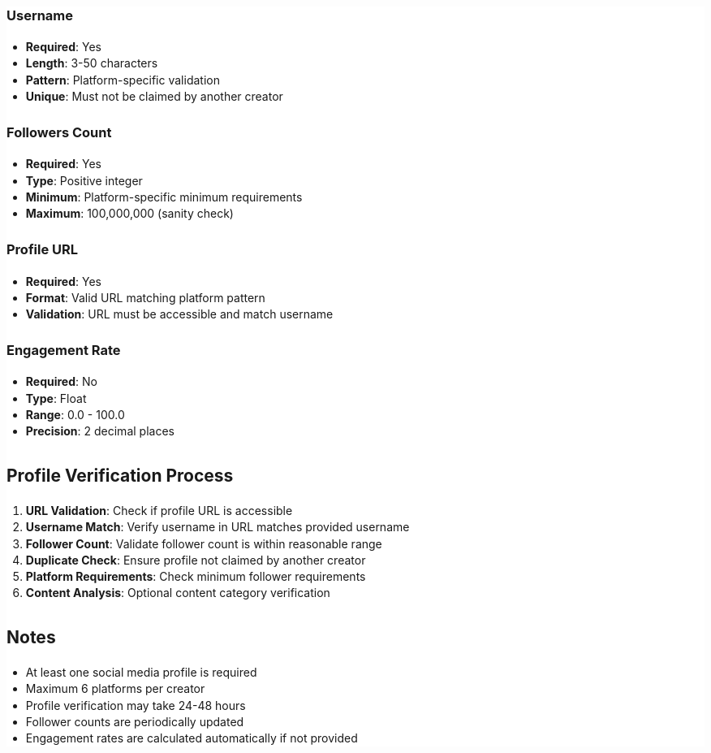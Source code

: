 ### Username
- **Required**: Yes
- **Length**: 3-50 characters
- **Pattern**: Platform-specific validation
- **Unique**: Must not be claimed by another creator

### Followers Count
- **Required**: Yes
- **Type**: Positive integer
- **Minimum**: Platform-specific minimum requirements
- **Maximum**: 100,000,000 (sanity check)

### Profile URL
- **Required**: Yes
- **Format**: Valid URL matching platform pattern
- **Validation**: URL must be accessible and match username

### Engagement Rate
- **Required**: No
- **Type**: Float
- **Range**: 0.0 - 100.0
- **Precision**: 2 decimal places

## Profile Verification Process

1. **URL Validation**: Check if profile URL is accessible
2. **Username Match**: Verify username in URL matches provided username
3. **Follower Count**: Validate follower count is within reasonable range
4. **Duplicate Check**: Ensure profile not claimed by another creator
5. **Platform Requirements**: Check minimum follower requirements
6. **Content Analysis**: Optional content category verification

## Notes
- At least one social media profile is required
- Maximum 6 platforms per creator
- Profile verification may take 24-48 hours
- Follower counts are periodically updated
- Engagement rates are calculated automatically if not provided
